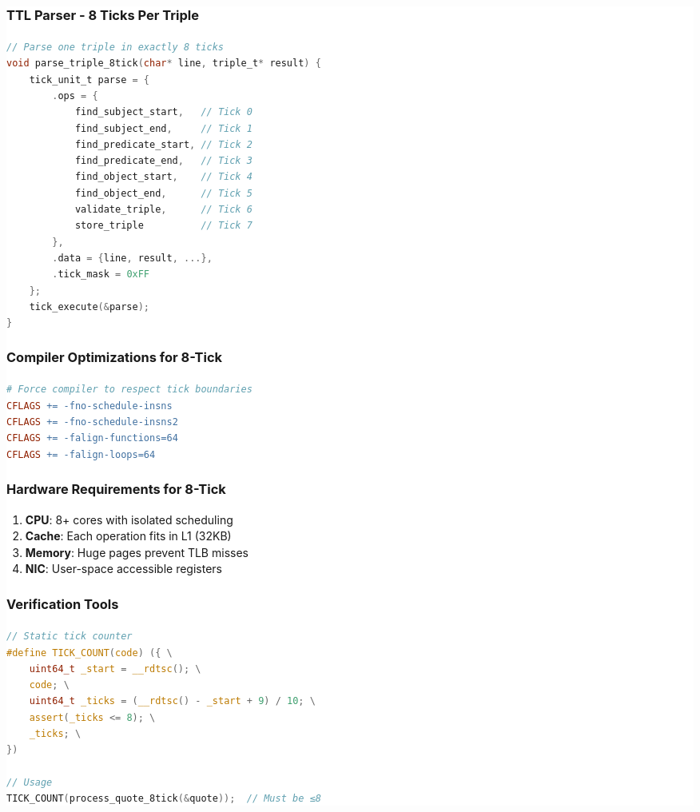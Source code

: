 ### TTL Parser - 8 Ticks Per Triple

```c
// Parse one triple in exactly 8 ticks
void parse_triple_8tick(char* line, triple_t* result) {
    tick_unit_t parse = {
        .ops = {
            find_subject_start,   // Tick 0
            find_subject_end,     // Tick 1
            find_predicate_start, // Tick 2
            find_predicate_end,   // Tick 3
            find_object_start,    // Tick 4
            find_object_end,      // Tick 5
            validate_triple,      // Tick 6
            store_triple          // Tick 7
        },
        .data = {line, result, ...},
        .tick_mask = 0xFF
    };
    tick_execute(&parse);
}
```

### Compiler Optimizations for 8-Tick

```makefile
# Force compiler to respect tick boundaries
CFLAGS += -fno-schedule-insns
CFLAGS += -fno-schedule-insns2
CFLAGS += -falign-functions=64
CFLAGS += -falign-loops=64
```

### Hardware Requirements for 8-Tick

1. **CPU**: 8+ cores with isolated scheduling
2. **Cache**: Each operation fits in L1 (32KB)
3. **Memory**: Huge pages prevent TLB misses
4. **NIC**: User-space accessible registers

### Verification Tools

```c
// Static tick counter
#define TICK_COUNT(code) ({ \
    uint64_t _start = __rdtsc(); \
    code; \
    uint64_t _ticks = (__rdtsc() - _start + 9) / 10; \
    assert(_ticks <= 8); \
    _ticks; \
})

// Usage
TICK_COUNT(process_quote_8tick(&quote));  // Must be ≤8
```
